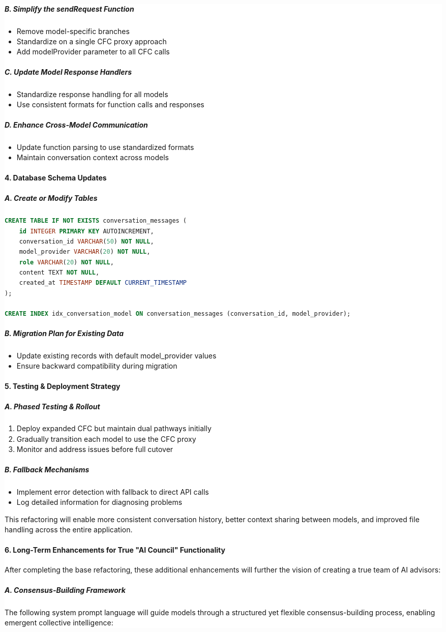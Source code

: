 ##### B. Simplify the sendRequest Function
- Remove model-specific branches
- Standardize on a single CFC proxy approach
- Add modelProvider parameter to all CFC calls

##### C. Update Model Response Handlers
- Standardize response handling for all models
- Use consistent formats for function calls and responses

##### D. Enhance Cross-Model Communication
- Update function parsing to use standardized formats
- Maintain conversation context across models

#### 4. Database Schema Updates

##### A. Create or Modify Tables
```sql
CREATE TABLE IF NOT EXISTS conversation_messages (
    id INTEGER PRIMARY KEY AUTOINCREMENT,
    conversation_id VARCHAR(50) NOT NULL,
    model_provider VARCHAR(20) NOT NULL,
    role VARCHAR(20) NOT NULL,
    content TEXT NOT NULL,
    created_at TIMESTAMP DEFAULT CURRENT_TIMESTAMP
);

CREATE INDEX idx_conversation_model ON conversation_messages (conversation_id, model_provider);
```

##### B. Migration Plan for Existing Data
- Update existing records with default model_provider values
- Ensure backward compatibility during migration

#### 5. Testing & Deployment Strategy

##### A. Phased Testing & Rollout
1. Deploy expanded CFC but maintain dual pathways initially
2. Gradually transition each model to use the CFC proxy
3. Monitor and address issues before full cutover

##### B. Fallback Mechanisms
- Implement error detection with fallback to direct API calls
- Log detailed information for diagnosing problems

This refactoring will enable more consistent conversation history, better context sharing between models, and improved file handling across the entire application.

#### 6. Long-Term Enhancements for True "AI Council" Functionality

After completing the base refactoring, these additional enhancements will further the vision of creating a true team of AI advisors:

##### A. Consensus-Building Framework
The following system prompt language will guide models through a structured yet flexible consensus-building process, enabling emergent collective intelligence:
